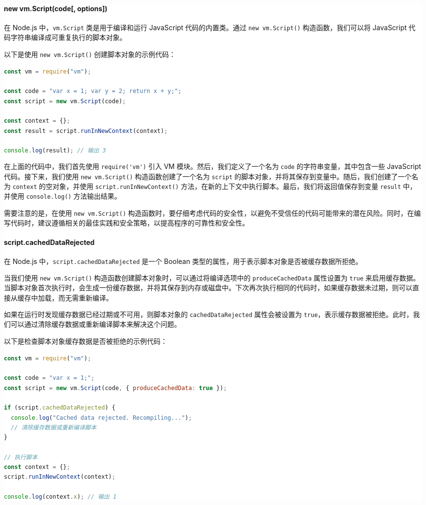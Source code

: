 #### new vm.Script(code[, options])

在 Node.js 中，`vm.Script` 类是用于编译和运行 JavaScript 代码的内置类。通过 `new vm.Script()` 构造函数，我们可以将 JavaScript 代码字符串编译成可重复执行的脚本对象。

以下是使用 `new vm.Script()` 创建脚本对象的示例代码：

```javascript
const vm = require("vm");

const code = "var x = 1; var y = 2; return x + y;";
const script = new vm.Script(code);

const context = {};
const result = script.runInNewContext(context);

console.log(result); // 输出 3
```

在上面的代码中，我们首先使用 `require('vm')` 引入 VM 模块。然后，我们定义了一个名为 `code` 的字符串变量，其中包含一些 JavaScript 代码。接下来，我们使用 `new vm.Script()` 构造函数创建了一个名为 `script` 的脚本对象，并将其保存到变量中。随后，我们创建了一个名为 `context` 的空对象，并使用 `script.runInNewContext()` 方法，在新的上下文中执行脚本。最后，我们将返回值保存到变量 `result` 中，并使用 `console.log()` 方法输出结果。

需要注意的是，在使用 `new vm.Script()` 构造函数时，要仔细考虑代码的安全性，以避免不受信任的代码可能带来的潜在风险。同时，在编写代码时，建议遵循相关的最佳实践和安全策略，以提高程序的可靠性和安全性。

#### script.cachedDataRejected

在 Node.js 中，`script.cachedDataRejected` 是一个 Boolean 类型的属性，用于表示脚本对象是否被缓存数据所拒绝。

当我们使用 `new vm.Script()` 构造函数创建脚本对象时，可以通过将编译选项中的 `produceCachedData` 属性设置为 `true` 来启用缓存数据。当脚本对象首次执行时，会生成一份缓存数据，并将其保存到内存或磁盘中。下次再次执行相同的代码时，如果缓存数据未过期，则可以直接从缓存中加载，而无需重新编译。

如果在运行时发现缓存数据已经过期或不可用，则脚本对象的 `cachedDataRejected` 属性会被设置为 `true`，表示缓存数据被拒绝。此时，我们可以通过清除缓存数据或重新编译脚本来解决这个问题。

以下是检查脚本对象缓存数据是否被拒绝的示例代码：

```javascript
const vm = require("vm");

const code = "var x = 1;";
const script = new vm.Script(code, { produceCachedData: true });

if (script.cachedDataRejected) {
  console.log("Cached data rejected. Recompiling...");
  // 清除缓存数据或重新编译脚本
}

// 执行脚本
const context = {};
script.runInNewContext(context);

console.log(context.x); // 输出 1
```
